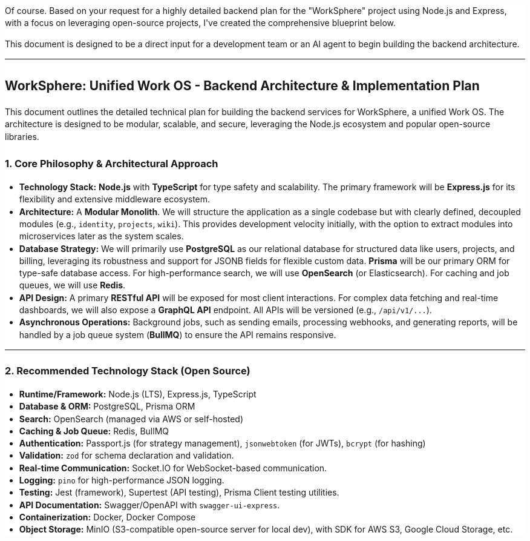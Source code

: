 Of course. Based on your request for a highly detailed backend plan for the "WorkSphere" project using Node.js and Express, with a focus on leveraging open-source projects, I've created the comprehensive blueprint below.

This document is designed to be a direct input for a development team or an AI agent to begin building the backend architecture.

-----

## **WorkSphere: Unified Work OS - Backend Architecture & Implementation Plan**

This document outlines the detailed technical plan for building the backend services for WorkSphere, a unified Work OS. The architecture is designed to be modular, scalable, and secure, leveraging the Node.js ecosystem and popular open-source libraries.

### **1. Core Philosophy & Architectural Approach**

  * **Technology Stack:** **Node.js** with **TypeScript** for type safety and scalability. The primary framework will be **Express.js** for its flexibility and extensive middleware ecosystem.
  * **Architecture:** A **Modular Monolith**. We will structure the application as a single codebase but with clearly defined, decoupled modules (e.g., `identity`, `projects`, `wiki`). This provides development velocity initially, with the option to extract modules into microservices later as the system scales.
  * **Database Strategy:** We will primarily use **PostgreSQL** as our relational database for structured data like users, projects, and billing, leveraging its robustness and support for JSONB fields for flexible custom data. **Prisma** will be our primary ORM for type-safe database access. For high-performance search, we will use **OpenSearch** (or Elasticsearch). For caching and job queues, we will use **Redis**.
  * **API Design:** A primary **RESTful API** will be exposed for most client interactions. For complex data fetching and real-time dashboards, we will also expose a **GraphQL API** endpoint. All APIs will be versioned (e.g., `/api/v1/...`).
  * **Asynchronous Operations:** Background jobs, such as sending emails, processing webhooks, and generating reports, will be handled by a job queue system (**BullMQ**) to ensure the API remains responsive.

-----

### **2. Recommended Technology Stack (Open Source)**

  * **Runtime/Framework:** Node.js (LTS), Express.js, TypeScript
  * **Database & ORM:** PostgreSQL, Prisma ORM
  * **Search:** OpenSearch (managed via AWS or self-hosted)
  * **Caching & Job Queue:** Redis, BullMQ
  * **Authentication:** Passport.js (for strategy management), `jsonwebtoken` (for JWTs), `bcrypt` (for hashing)
  * **Validation:** `zod` for schema declaration and validation.
  * **Real-time Communication:** Socket.IO for WebSocket-based communication.
  * **Logging:** `pino` for high-performance JSON logging.
  * **Testing:** Jest (framework), Supertest (API testing), Prisma Client testing utilities.
  * **API Documentation:** Swagger/OpenAPI with `swagger-ui-express`.
  * **Containerization:** Docker, Docker Compose
  * **Object Storage:** MinIO (S3-compatible open-source server for local dev), with SDK for AWS S3, Google Cloud Storage, etc.
